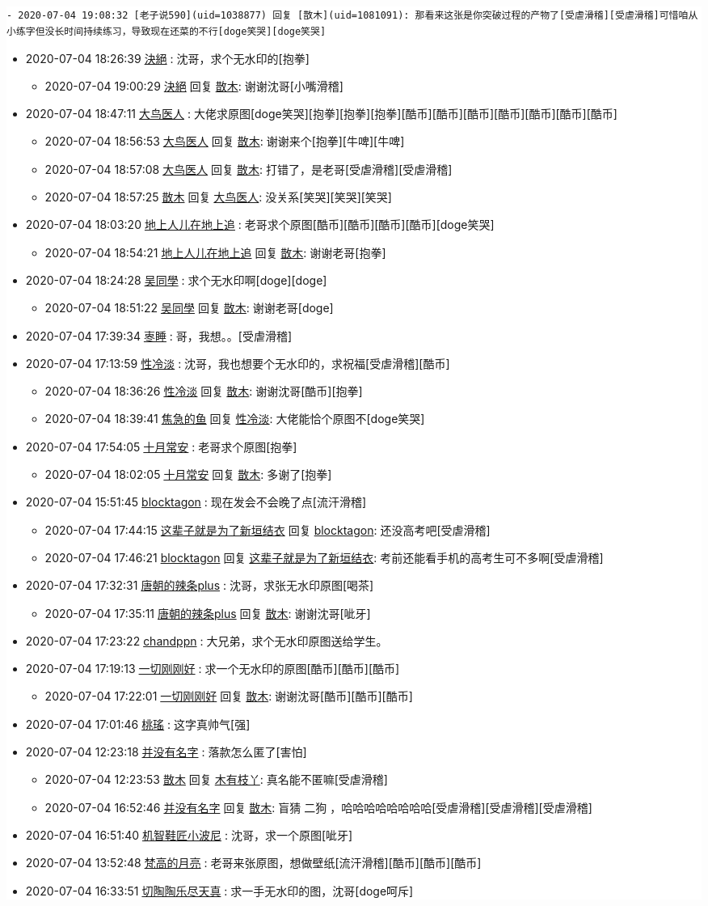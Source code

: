     - 2020-07-04 19:08:32 [老子说590](uid=1038877) 回复 [㪚木](uid=1081091): 那看来这张是你突破过程的产物了[受虐滑稽][受虐滑稽]可惜咱从小练字但没长时间持续练习，导致现在还菜的不行[doge笑哭][doge笑哭] 

- 2020-07-04 18:26:39 [決絕](uid=2288436) : 沈哥，求个无水印的[抱拳] 

    - 2020-07-04 19:00:29 [決絕](uid=2288436) 回复 [㪚木](uid=1081091): 谢谢沈哥[小嘴滑稽] 

- 2020-07-04 18:47:11 [大鸟医人](uid=1511304) : 大佬求原图[doge笑哭][抱拳][抱拳][抱拳][酷币][酷币][酷币][酷币][酷币][酷币][酷币] 

    - 2020-07-04 18:56:53 [大鸟医人](uid=1511304) 回复 [㪚木](uid=1081091): 谢谢来个[抱拳][牛啤][牛啤] 

    - 2020-07-04 18:57:08 [大鸟医人](uid=1511304) 回复 [㪚木](uid=1081091): 打错了，是老哥[受虐滑稽][受虐滑稽] 

    - 2020-07-04 18:57:25 [㪚木](uid=1081091) 回复 [大鸟医人](uid=1511304): 没关系[笑哭][笑哭][笑哭] 

- 2020-07-04 18:03:20 [地上人儿在地上追](uid=2763069) : 老哥求个原图[酷币][酷币][酷币][酷币][doge笑哭] 

    - 2020-07-04 18:54:21 [地上人儿在地上追](uid=2763069) 回复 [㪚木](uid=1081091): 谢谢老哥[抱拳] 

- 2020-07-04 18:24:28 [吴同學](uid=1320218) : 求个无水印啊[doge][doge] 

    - 2020-07-04 18:51:22 [吴同學](uid=1320218) 回复 [㪚木](uid=1081091): 谢谢老哥[doge] 

- 2020-07-04 17:39:34 [栆睡](uid=2246713) : 哥，我想。。[受虐滑稽] 

- 2020-07-04 17:13:59 [性冷淡](uid=485202) : 沈哥，我也想要个无水印的，求祝福[受虐滑稽][酷币] 

    - 2020-07-04 18:36:26 [性冷淡](uid=485202) 回复 [㪚木](uid=1081091): 谢谢沈哥[酷币][抱拳] 

    - 2020-07-04 18:39:41 [焦急的鱼](uid=1066955) 回复 [性冷淡](uid=485202): 大佬能恰个原图不[doge笑哭] 

- 2020-07-04 17:54:05 [十月常安](uid=1563852) : 老哥求个原图[抱拳] 

    - 2020-07-04 18:02:05 [十月常安](uid=1563852) 回复 [㪚木](uid=1081091): 多谢了[抱拳] 

- 2020-07-04 15:51:45 [blocktagon](uid=3031446) : 现在发会不会晚了点[流汗滑稽] 

    - 2020-07-04 17:44:15 [这辈子就是为了新垣结衣](uid=1709428) 回复 [blocktagon](uid=3031446): 还没高考吧[受虐滑稽] 

    - 2020-07-04 17:46:21 [blocktagon](uid=3031446) 回复 [这辈子就是为了新垣结衣](uid=1709428): 考前还能看手机的高考生可不多啊[受虐滑稽] 

- 2020-07-04 17:32:31 [唐朝的辣条plus](uid=2143036) : 沈哥，求张无水印原图[喝茶] 

    - 2020-07-04 17:35:11 [唐朝的辣条plus](uid=2143036) 回复 [㪚木](uid=1081091): 谢谢沈哥[呲牙] 

- 2020-07-04 17:23:22 [chandppn](uid=2825870) : 大兄弟，求个无水印原图送给学生。 

- 2020-07-04 17:19:13 [一切刚刚好](uid=701389) : 求一个无水印的原图[酷币][酷币][酷币] 

    - 2020-07-04 17:22:01 [一切刚刚好](uid=701389) 回复 [㪚木](uid=1081091): 谢谢沈哥[酷币][酷币][酷币] 

- 2020-07-04 17:01:46 [桃瑤](uid=2812235) : 这字真帅气[强] 

- 2020-07-04 12:23:18 [并没有名字](uid=644151) : 落款怎么匿了[害怕] 

    - 2020-07-04 12:23:53 [㪚木](uid=1081091) 回复 [木有枝丫](uid=644151): 真名能不匿嘛[受虐滑稽] 

    - 2020-07-04 16:52:46 [并没有名字](uid=644151) 回复 [㪚木](uid=1081091): 盲猜 二狗 ，哈哈哈哈哈哈哈哈[受虐滑稽][受虐滑稽][受虐滑稽] 

- 2020-07-04 16:51:40 [机智鞋匠小波尼](uid=844076) : 沈哥，求一个原图[呲牙] 

- 2020-07-04 13:52:48 [梵高的月亮](uid=1809324) : 老哥来张原图，想做壁纸[流汗滑稽][酷币][酷币][酷币] 

- 2020-07-04 16:33:51 [切陶陶乐尽天真](uid=737950) : 求一手无水印的图，沈哥[doge呵斥] 
